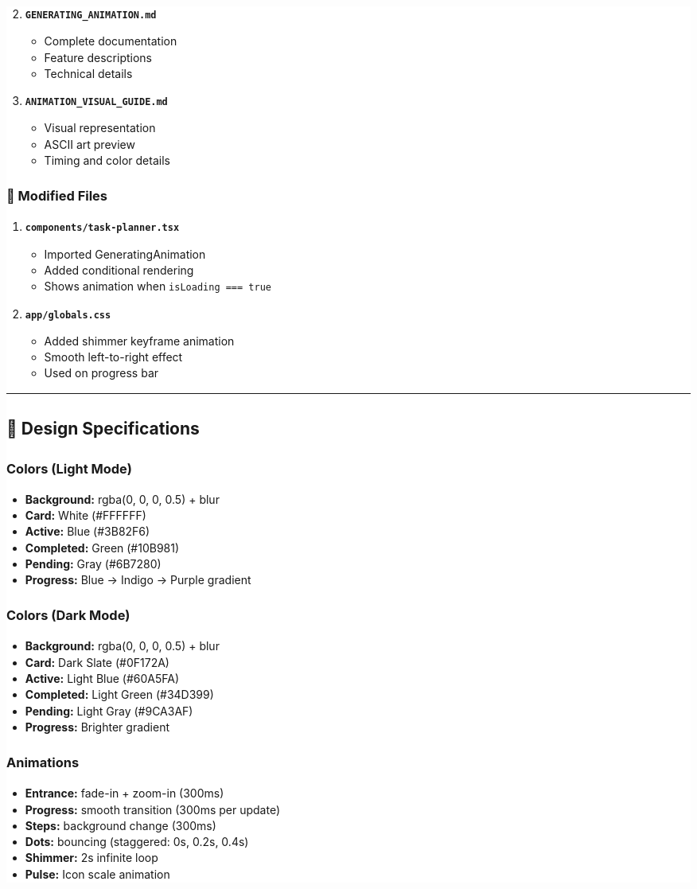 2. **`GENERATING_ANIMATION.md`**

   - Complete documentation
   - Feature descriptions
   - Technical details

3. **`ANIMATION_VISUAL_GUIDE.md`**
   - Visual representation
   - ASCII art preview
   - Timing and color details

### 🔧 Modified Files

1. **`components/task-planner.tsx`**

   - Imported GeneratingAnimation
   - Added conditional rendering
   - Shows animation when `isLoading === true`

2. **`app/globals.css`**
   - Added shimmer keyframe animation
   - Smooth left-to-right effect
   - Used on progress bar

---

## 🎨 Design Specifications

### Colors (Light Mode)

- **Background:** rgba(0, 0, 0, 0.5) + blur
- **Card:** White (#FFFFFF)
- **Active:** Blue (#3B82F6)
- **Completed:** Green (#10B981)
- **Pending:** Gray (#6B7280)
- **Progress:** Blue → Indigo → Purple gradient

### Colors (Dark Mode)

- **Background:** rgba(0, 0, 0, 0.5) + blur
- **Card:** Dark Slate (#0F172A)
- **Active:** Light Blue (#60A5FA)
- **Completed:** Light Green (#34D399)
- **Pending:** Light Gray (#9CA3AF)
- **Progress:** Brighter gradient

### Animations

- **Entrance:** fade-in + zoom-in (300ms)
- **Progress:** smooth transition (300ms per update)
- **Steps:** background change (300ms)
- **Dots:** bouncing (staggered: 0s, 0.2s, 0.4s)
- **Shimmer:** 2s infinite loop
- **Pulse:** Icon scale animation
